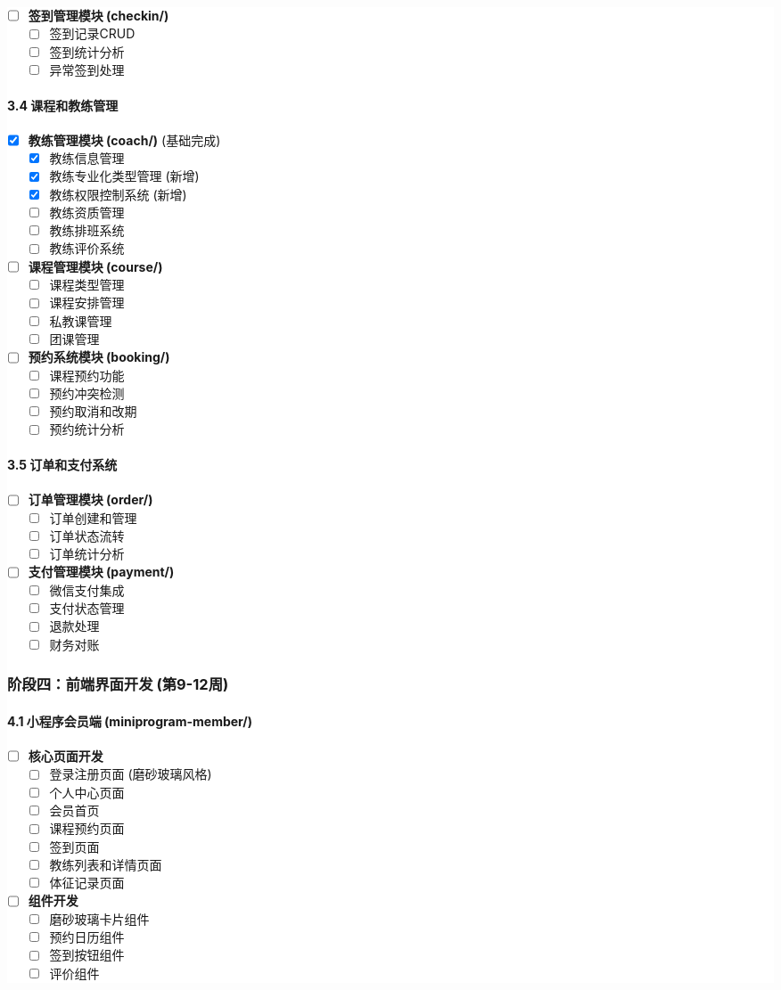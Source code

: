 - [ ] **签到管理模块 (checkin/)**
  - [ ] 签到记录CRUD
  - [ ] 签到统计分析
  - [ ] 异常签到处理

#### 3.4 课程和教练管理
- [x] **教练管理模块 (coach/)** (基础完成)
  - [x] 教练信息管理
  - [x] 教练专业化类型管理 (新增)
  - [x] 教练权限控制系统 (新增)
  - [ ] 教练资质管理
  - [ ] 教练排班系统
  - [ ] 教练评价系统

- [ ] **课程管理模块 (course/)**
  - [ ] 课程类型管理
  - [ ] 课程安排管理
  - [ ] 私教课管理
  - [ ] 团课管理

- [ ] **预约系统模块 (booking/)**
  - [ ] 课程预约功能
  - [ ] 预约冲突检测
  - [ ] 预约取消和改期
  - [ ] 预约统计分析

#### 3.5 订单和支付系统
- [ ] **订单管理模块 (order/)**
  - [ ] 订单创建和管理
  - [ ] 订单状态流转
  - [ ] 订单统计分析

- [ ] **支付管理模块 (payment/)**
  - [ ] 微信支付集成
  - [ ] 支付状态管理
  - [ ] 退款处理
  - [ ] 财务对账

### 阶段四：前端界面开发 (第9-12周)

#### 4.1 小程序会员端 (miniprogram-member/)
- [ ] **核心页面开发**
  - [ ] 登录注册页面 (磨砂玻璃风格)
  - [ ] 个人中心页面
  - [ ] 会员首页
  - [ ] 课程预约页面
  - [ ] 签到页面
  - [ ] 教练列表和详情页面
  - [ ] 体征记录页面

- [ ] **组件开发**
  - [ ] 磨砂玻璃卡片组件
  - [ ] 预约日历组件
  - [ ] 签到按钮组件
  - [ ] 评价组件
